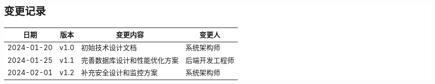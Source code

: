 ## 变更记录

| 日期 | 版本 | 变更内容 | 变更人 |
|------|------|----------|--------|
| 2024-01-20 | v1.0 | 初始技术设计文档 | 系统架构师 |
| 2024-01-25 | v1.1 | 完善数据库设计和性能优化方案 | 后端开发工程师 |
| 2024-02-01 | v1.2 | 补充安全设计和监控方案 | 系统架构师 |
